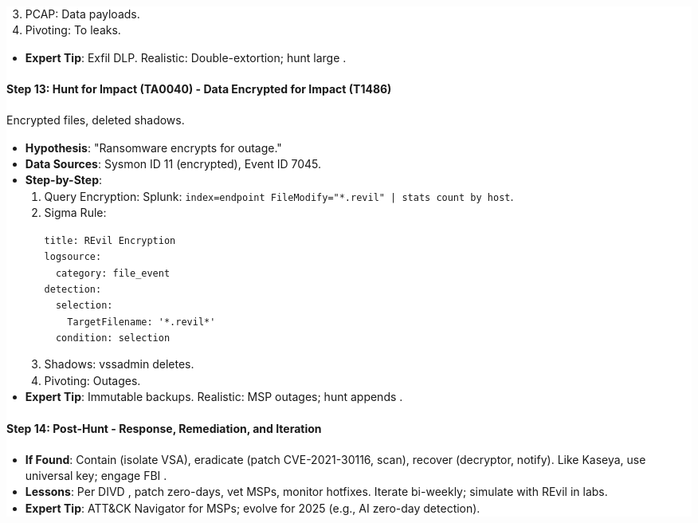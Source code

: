   3. PCAP: Data payloads.
  4. Pivoting: To leaks.
- **Expert Tip**: Exfil DLP. Realistic: Double-extortion; hunt large .

#### Step 13: Hunt for Impact (TA0040) - Data Encrypted for Impact (T1486)
Encrypted files, deleted shadows.
- **Hypothesis**: "Ransomware encrypts for outage."
- **Data Sources**: Sysmon ID 11 (encrypted), Event ID 7045.
- **Step-by-Step**:
  1. Query Encryption: Splunk: `index=endpoint FileModify="*.revil" | stats count by host`.
  2. Sigma Rule:
     ```
     title: REvil Encryption
     logsource:
       category: file_event
     detection:
       selection:
         TargetFilename: '*.revil*'
       condition: selection
     ```
  3. Shadows: vssadmin deletes.
  4. Pivoting: Outages.
- **Expert Tip**: Immutable backups. Realistic: MSP outages; hunt appends .

#### Step 14: Post-Hunt - Response, Remediation, and Iteration
- **If Found**: Contain (isolate VSA), eradicate (patch CVE-2021-30116, scan), recover (decryptor, notify). Like Kaseya, use universal key; engage FBI .
- **Lessons**: Per DIVD , patch zero-days, vet MSPs, monitor hotfixes. Iterate bi-weekly; simulate with REvil in labs.
- **Expert Tip**: ATT&CK Navigator for MSPs; evolve for 2025 (e.g., AI zero-day detection).
